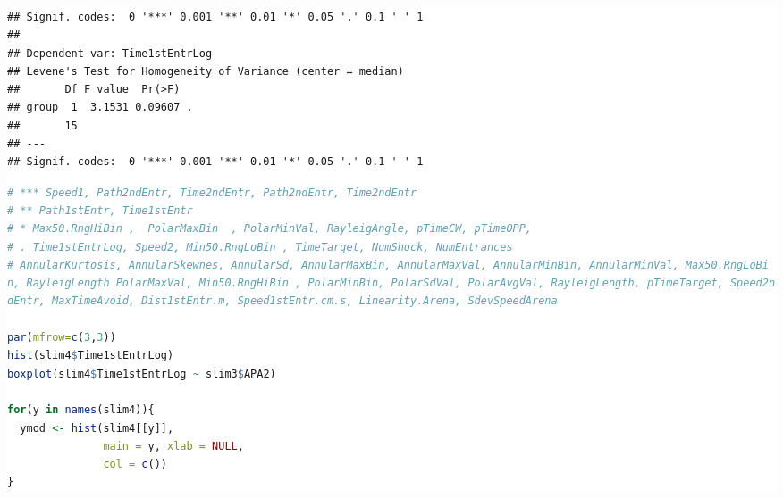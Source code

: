     ## Signif. codes:  0 '***' 0.001 '**' 0.01 '*' 0.05 '.' 0.1 ' ' 1
    ## 
    ## Dependent var: Time1stEntrLog 
    ## Levene's Test for Homogeneity of Variance (center = median)
    ##       Df F value  Pr(>F)  
    ## group  1  3.1531 0.09607 .
    ##       15                  
    ## ---
    ## Signif. codes:  0 '***' 0.001 '**' 0.01 '*' 0.05 '.' 0.1 ' ' 1

``` r
# *** Speed1, Path2ndEntr, Time2ndEntr, Path2ndEntr, Time2ndEntr
# ** Path1stEntr, Time1stEntr
# * Max50.RngHiBin ,  PolarMaxBin  , PolarMinVal, RayleigAngle, pTimeCW, pTimeOPP,
# . Time1stEntrLog, Speed2, Min50.RngLoBin , TimeTarget, NumShock, NumEntrances
# AnnularKurtosis, AnnularSkewnes, AnnularSd, AnnularMaxBin, AnnularMaxVal, AnnularMinBin, AnnularMinVal, Max50.RngLoBin, RayleigLength PolarMaxVal, Min50.RngHiBin , PolarMinBin, PolarSdVal, PolarAvgVal, RayleigLength, pTimeTarget, Speed2ndEntr, MaxTimeAvoid, Dist1stEntr.m, Speed1stEntr.cm.s, Linearity.Arena, SdevSpeedArena

par(mfrow=c(3,3))
hist(slim4$Time1stEntrLog)
boxplot(slim4$Time1stEntrLog ~ slim3$APA2)

for(y in names(slim4)){
  ymod <- hist(slim4[[y]],
               main = y, xlab = NULL,
               col = c())
}
```
